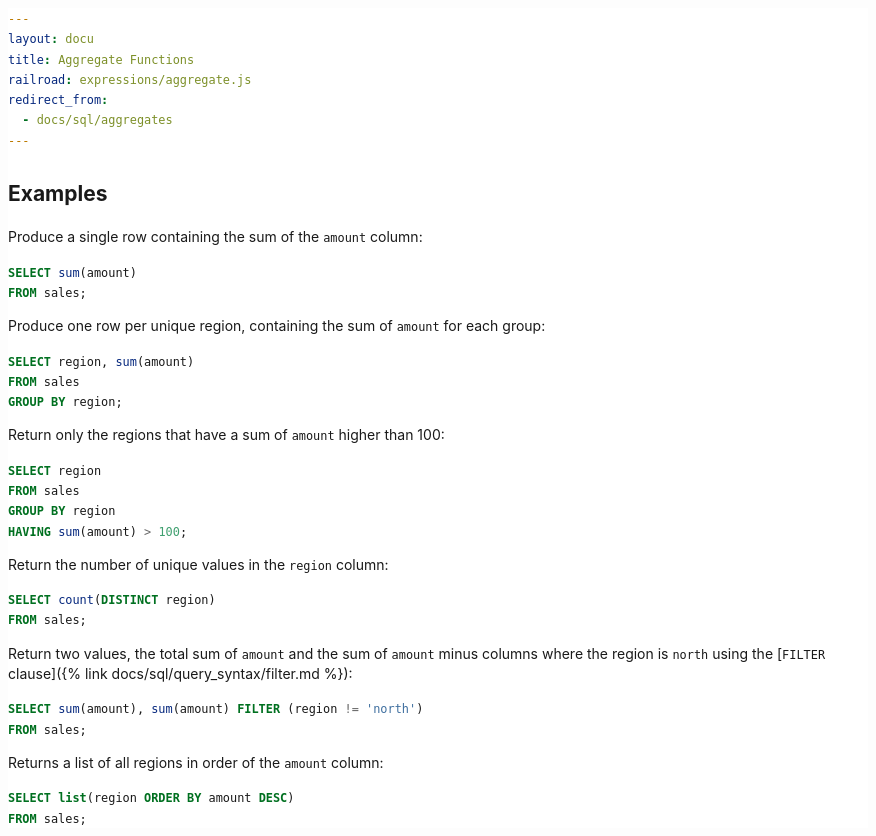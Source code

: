 ```yaml
---
layout: docu
title: Aggregate Functions
railroad: expressions/aggregate.js
redirect_from:
  - docs/sql/aggregates
---
```




## Examples

Produce a single row containing the sum of the `amount` column:

```sql
SELECT sum(amount)
FROM sales;
```

Produce one row per unique region, containing the sum of `amount` for each group:

```sql
SELECT region, sum(amount)
FROM sales
GROUP BY region;
```

Return only the regions that have a sum of `amount` higher than 100:

```sql
SELECT region
FROM sales
GROUP BY region
HAVING sum(amount) > 100;
```

Return the number of unique values in the `region` column:

```sql
SELECT count(DISTINCT region)
FROM sales;
```

Return two values, the total sum of `amount` and the sum of `amount` minus columns where the region is `north` using the [`FILTER` clause]({% link docs/sql/query_syntax/filter.md %}):

```sql
SELECT sum(amount), sum(amount) FILTER (region != 'north')
FROM sales;
```

Returns a list of all regions in order of the `amount` column:

```sql
SELECT list(region ORDER BY amount DESC)
FROM sales;
```
